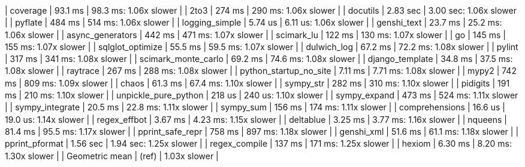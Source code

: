 | coverage                   | 93.1 ms                                                    | 98.3 ms: 1.06x slower                                                        |
| 2to3                       | 274 ms                                                     | 290 ms: 1.06x slower                                                         |
| docutils                   | 2.83 sec                                                   | 3.00 sec: 1.06x slower                                                       |
| pyflate                    | 484 ms                                                     | 514 ms: 1.06x slower                                                         |
| logging_simple             | 5.74 us                                                    | 6.11 us: 1.06x slower                                                        |
| genshi_text                | 23.7 ms                                                    | 25.2 ms: 1.06x slower                                                        |
| async_generators           | 442 ms                                                     | 471 ms: 1.07x slower                                                         |
| scimark_lu                 | 122 ms                                                     | 130 ms: 1.07x slower                                                         |
| go                         | 145 ms                                                     | 155 ms: 1.07x slower                                                         |
| sqlglot_optimize           | 55.5 ms                                                    | 59.5 ms: 1.07x slower                                                        |
| dulwich_log                | 67.2 ms                                                    | 72.2 ms: 1.08x slower                                                        |
| pylint                     | 317 ms                                                     | 341 ms: 1.08x slower                                                         |
| scimark_monte_carlo        | 69.2 ms                                                    | 74.6 ms: 1.08x slower                                                        |
| django_template            | 34.8 ms                                                    | 37.5 ms: 1.08x slower                                                        |
| raytrace                   | 267 ms                                                     | 288 ms: 1.08x slower                                                         |
| python_startup_no_site     | 7.11 ms                                                    | 7.71 ms: 1.08x slower                                                        |
| mypy2                      | 742 ms                                                     | 809 ms: 1.09x slower                                                         |
| chaos                      | 61.3 ms                                                    | 67.4 ms: 1.10x slower                                                        |
| sympy_str                  | 282 ms                                                     | 310 ms: 1.10x slower                                                         |
| pidigits                   | 191 ms                                                     | 210 ms: 1.10x slower                                                         |
| unpickle_pure_python       | 218 us                                                     | 240 us: 1.10x slower                                                         |
| sympy_expand               | 473 ms                                                     | 524 ms: 1.11x slower                                                         |
| sympy_integrate            | 20.5 ms                                                    | 22.8 ms: 1.11x slower                                                        |
| sympy_sum                  | 156 ms                                                     | 174 ms: 1.11x slower                                                         |
| comprehensions             | 16.6 us                                                    | 19.0 us: 1.14x slower                                                        |
| regex_effbot               | 3.67 ms                                                    | 4.23 ms: 1.15x slower                                                        |
| deltablue                  | 3.25 ms                                                    | 3.77 ms: 1.16x slower                                                        |
| nqueens                    | 81.4 ms                                                    | 95.5 ms: 1.17x slower                                                        |
| pprint_safe_repr           | 758 ms                                                     | 897 ms: 1.18x slower                                                         |
| genshi_xml                 | 51.6 ms                                                    | 61.1 ms: 1.18x slower                                                        |
| pprint_pformat             | 1.56 sec                                                   | 1.94 sec: 1.25x slower                                                       |
| regex_compile              | 137 ms                                                     | 171 ms: 1.25x slower                                                         |
| hexiom                     | 6.30 ms                                                    | 8.20 ms: 1.30x slower                                                        |
| Geometric mean             | (ref)                                                      | 1.03x slower                                                                 |
